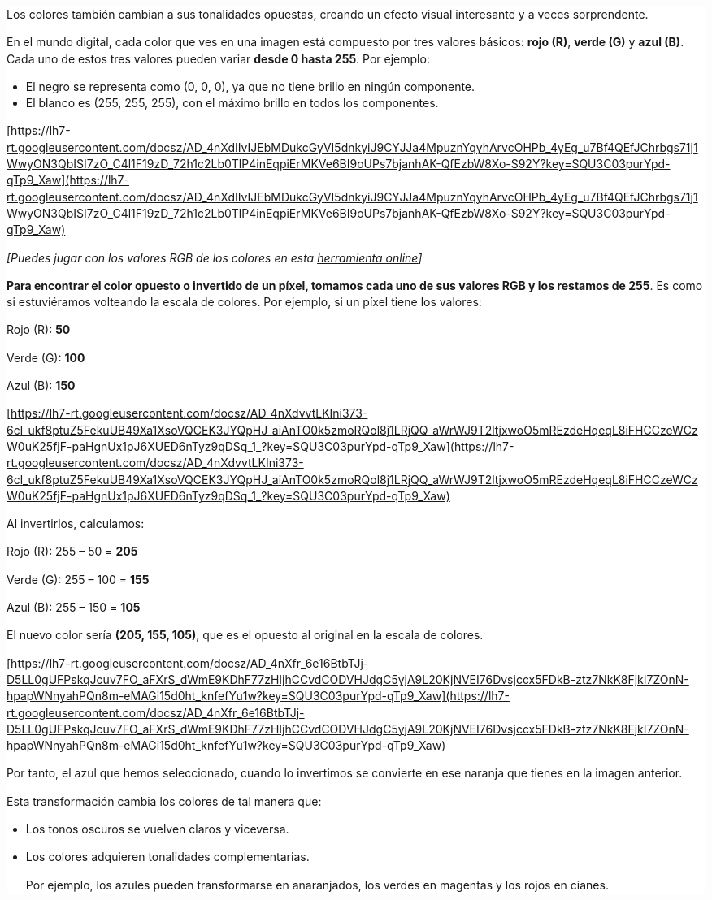 Los colores también cambian a sus tonalidades opuestas, creando un efecto visual interesante y a veces sorprendente.

En el mundo digital, cada color que ves en una imagen está compuesto por tres valores básicos: **rojo (R)**, **verde (G)** y **azul (B)**. Cada uno de estos tres valores pueden variar **desde 0 hasta 255**. Por ejemplo:

- El negro se representa como (0, 0, 0), ya que no tiene brillo en ningún componente.
- El blanco es (255, 255, 255), con el máximo brillo en todos los componentes.

[https://lh7-rt.googleusercontent.com/docsz/AD_4nXdIIvIJEbMDukcGyVI5dnkyiJ9CYJJa4MpuznYqyhArvcOHPb_4yEg_u7Bf4QEfJChrbgs71j1WwyON3QbISI7zO_C4l1F19zD_72h1c2Lb0TlP4inEqpiErMKVe6BI9oUPs7bjanhAK-QfEzbW8Xo-S92Y?key=SQU3C03purYpd-qTp9_Xaw](https://lh7-rt.googleusercontent.com/docsz/AD_4nXdIIvIJEbMDukcGyVI5dnkyiJ9CYJJa4MpuznYqyhArvcOHPb_4yEg_u7Bf4QEfJChrbgs71j1WwyON3QbISI7zO_C4l1F19zD_72h1c2Lb0TlP4inEqpiErMKVe6BI9oUPs7bjanhAK-QfEzbW8Xo-S92Y?key=SQU3C03purYpd-qTp9_Xaw)

*[Puedes jugar con los valores RGB de los colores en esta [herramienta online](https://g.co/kgs/yHr6zUR)]*

**Para encontrar el color opuesto o invertido de un píxel, tomamos cada uno de sus valores RGB y los restamos de 255**. Es como si estuviéramos volteando la escala de colores. Por ejemplo, si un píxel tiene los valores:

Rojo (R): **50**

Verde (G): **100**

Azul (B): **150**

[https://lh7-rt.googleusercontent.com/docsz/AD_4nXdvvtLKIni373-6cl_ukf8ptuZ5FekuUB49Xa1XsoVQCEK3JYQpHJ_aiAnTO0k5zmoRQol8j1LRjQQ_aWrWJ9T2ltjxwoO5mREzdeHqeqL8iFHCCzeWCzW0uK25fjF-paHgnUx1pJ6XUED6nTyz9qDSq_1_?key=SQU3C03purYpd-qTp9_Xaw](https://lh7-rt.googleusercontent.com/docsz/AD_4nXdvvtLKIni373-6cl_ukf8ptuZ5FekuUB49Xa1XsoVQCEK3JYQpHJ_aiAnTO0k5zmoRQol8j1LRjQQ_aWrWJ9T2ltjxwoO5mREzdeHqeqL8iFHCCzeWCzW0uK25fjF-paHgnUx1pJ6XUED6nTyz9qDSq_1_?key=SQU3C03purYpd-qTp9_Xaw)

Al invertirlos, calculamos:

Rojo (R): 255 – 50 = **205**

Verde (G): 255 – 100 = **155**

Azul (B): 255 – 150 = **105**

El nuevo color sería **(205, 155, 105)**, que es el opuesto al original en la escala de colores.

[https://lh7-rt.googleusercontent.com/docsz/AD_4nXfr_6e16BtbTJj-D5LL0gUFPskqJcuv7FO_aFXrS_dWmE9KDhF77zHIjhCCvdCODVHJdgC5yjA9L20KjNVEI76Dvsjccx5FDkB-ztz7NkK8FjkI7ZOnN-hpapWNnyahPQn8m-eMAGi15d0ht_knfefYu1w?key=SQU3C03purYpd-qTp9_Xaw](https://lh7-rt.googleusercontent.com/docsz/AD_4nXfr_6e16BtbTJj-D5LL0gUFPskqJcuv7FO_aFXrS_dWmE9KDhF77zHIjhCCvdCODVHJdgC5yjA9L20KjNVEI76Dvsjccx5FDkB-ztz7NkK8FjkI7ZOnN-hpapWNnyahPQn8m-eMAGi15d0ht_knfefYu1w?key=SQU3C03purYpd-qTp9_Xaw)

Por tanto, el azul que hemos seleccionado, cuando lo invertimos se convierte en ese naranja que tienes en la imagen anterior.

Esta transformación cambia los colores de tal manera que:

- Los tonos oscuros se vuelven claros y viceversa.
- Los colores adquieren tonalidades complementarias.
    
    Por ejemplo, los azules pueden transformarse en anaranjados, los verdes en magentas y los rojos en cianes.
    